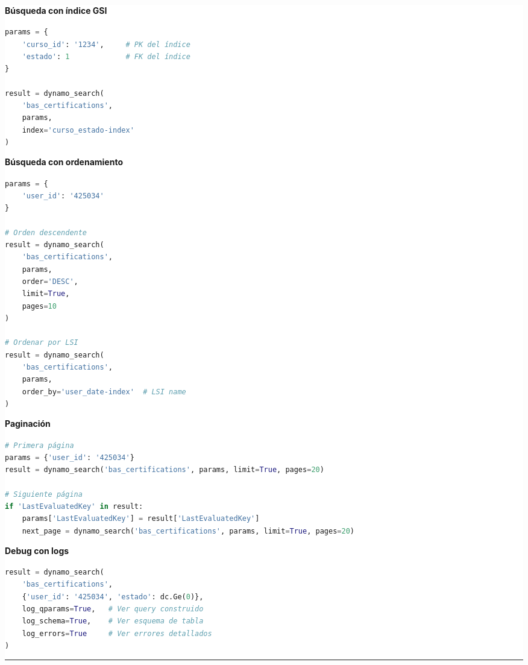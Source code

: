 **Búsqueda con índice GSI**

```python
params = {
    'curso_id': '1234',     # PK del índice
    'estado': 1             # FK del índice
}

result = dynamo_search(
    'bas_certifications',
    params,
    index='curso_estado-index'
)
```

**Búsqueda con ordenamiento**

```python
params = {
    'user_id': '425034'
}

# Orden descendente
result = dynamo_search(
    'bas_certifications',
    params,
    order='DESC',
    limit=True,
    pages=10
)

# Ordenar por LSI
result = dynamo_search(
    'bas_certifications',
    params,
    order_by='user_date-index'  # LSI name
)
```

**Paginación**

```python
# Primera página
params = {'user_id': '425034'}
result = dynamo_search('bas_certifications', params, limit=True, pages=20)

# Siguiente página
if 'LastEvaluatedKey' in result:
    params['LastEvaluatedKey'] = result['LastEvaluatedKey']
    next_page = dynamo_search('bas_certifications', params, limit=True, pages=20)
```

**Debug con logs**

```python
result = dynamo_search(
    'bas_certifications',
    {'user_id': '425034', 'estado': dc.Ge(0)},
    log_qparams=True,   # Ver query construido
    log_schema=True,    # Ver esquema de tabla
    log_errors=True     # Ver errores detallados
)
```

---